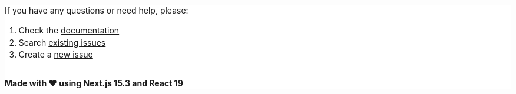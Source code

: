 If you have any questions or need help, please:

1. Check the [documentation](https://nextjs.org/docs)
2. Search [existing issues](https://github.com/your-username/jairojobs/issues)
3. Create a [new issue](https://github.com/your-username/jairojobs/issues/new)

---

**Made with ❤️ using Next.js 15.3 and React 19**
